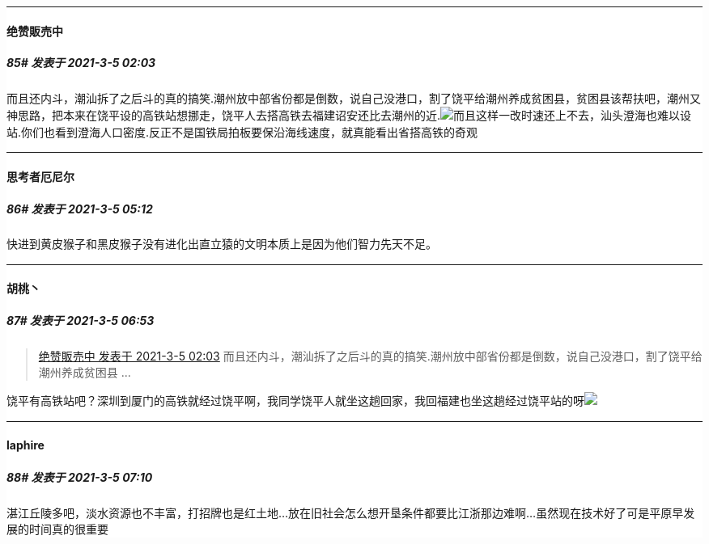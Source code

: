 





*****

####  绝赞販売中  
##### 85#       发表于 2021-3-5 02:03




而且还内斗，潮汕拆了之后斗的真的搞笑.潮州放中部省份都是倒数，说自己没港口，割了饶平给潮州养成贫困县，贫困县该帮扶吧，潮州又神思路，把本来在饶平设的高铁站想挪走，饶平人去搭高铁去福建诏安还比去潮州的近.<img src="https://static.saraba1st.com/image/smiley/face2017/037.png" referrerpolicy="no-referrer">而且这样一改时速还上不去，汕头澄海也难以设站.你们也看到澄海人口密度.反正不是国铁局拍板要保沿海线速度，就真能看出省搭高铁的奇观







*****

####  思考者厄尼尔  
##### 86#       发表于 2021-3-5 05:12




快进到黄皮猴子和黑皮猴子没有进化出直立猿的文明本质上是因为他们智力先天不足。







*****

####  胡桃丶  
##### 87#       发表于 2021-3-5 06:53



<blockquote><a href="httphttps://bbs.saraba1st.com/2b/forum.php?mod=redirect&amp;goto=findpost&amp;pid=50516049&amp;ptid=1991017" target="_blank">绝赞販売中 发表于 2021-3-5 02:03</a>
而且还内斗，潮汕拆了之后斗的真的搞笑.潮州放中部省份都是倒数，说自己没港口，割了饶平给潮州养成贫困县 ...</blockquote>
饶平有高铁站吧？深圳到厦门的高铁就经过饶平啊，我同学饶平人就坐这趟回家，我回福建也坐这趟经过饶平站的呀<img src="https://static.saraba1st.com/image/smiley/face2017/106.png" referrerpolicy="no-referrer">







*****

####  laphire  
##### 88#       发表于 2021-3-5 07:10




湛江丘陵多吧，淡水资源也不丰富，打招牌也是红土地…放在旧社会怎么想开垦条件都要比江浙那边难啊…虽然现在技术好了可是平原早发展的时间真的很重要


